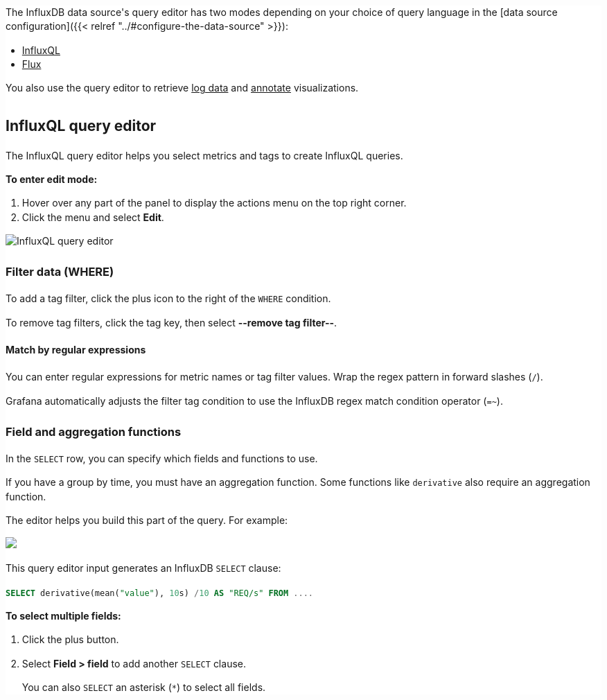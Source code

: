 The InfluxDB data source's query editor has two modes depending on your choice of query language in the [data source configuration]({{< relref "../#configure-the-data-source" >}}):

- [InfluxQL](#influxql-query-editor)
- [Flux](#flux-query-editor)

You also use the query editor to retrieve [log data](#query-logs) and [annotate](#apply-annotations) visualizations.

## InfluxQL query editor

The InfluxQL query editor helps you select metrics and tags to create InfluxQL queries.

**To enter edit mode:**

1. Hover over any part of the panel to display the actions menu on the top right corner.
1. Click the menu and select **Edit**.

![InfluxQL query editor](/static/img/docs/influxdb/influxql-query-editor-8-0.png)

### Filter data (WHERE)

To add a tag filter, click the plus icon to the right of the `WHERE` condition.

To remove tag filters, click the tag key, then select **--remove tag filter--**.

#### Match by regular expressions

You can enter regular expressions for metric names or tag filter values.
Wrap the regex pattern in forward slashes (`/`).

Grafana automatically adjusts the filter tag condition to use the InfluxDB regex match condition operator (`=~`).

### Field and aggregation functions

In the `SELECT` row, you can specify which fields and functions to use.

If you have a group by time, you must have an aggregation function.
Some functions like `derivative` also require an aggregation function.

The editor helps you build this part of the query.
For example:

![](/static/img/docs/influxdb/select_editor.png)

This query editor input generates an InfluxDB `SELECT` clause:

```sql
SELECT derivative(mean("value"), 10s) /10 AS "REQ/s" FROM ....
```

**To select multiple fields:**

1. Click the plus button.
1. Select **Field > field** to add another `SELECT` clause.

   You can also `SELECT` an asterisk (`*`) to select all fields.
